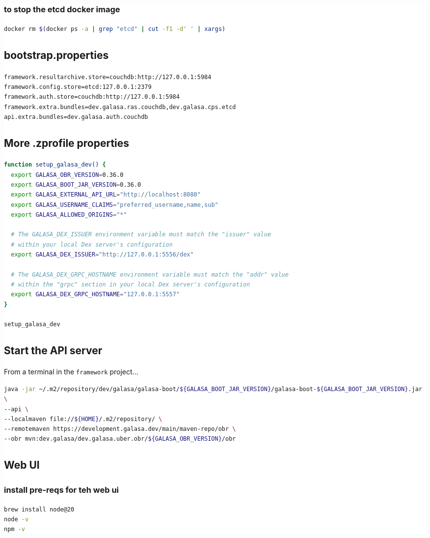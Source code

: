 ### to stop the etcd docker image
```bash
docker rm $(docker ps -a | grep "etcd" | cut -f1 -d' ' | xargs)
```



## bootstrap.properties
```
framework.resultarchive.store=couchdb:http://127.0.0.1:5984
framework.config.store=etcd:127.0.0.1:2379
framework.auth.store=couchdb:http://127.0.0.1:5984
framework.extra.bundles=dev.galasa.ras.couchdb,dev.galasa.cps.etcd
api.extra.bundles=dev.galasa.auth.couchdb
```

## More .zprofile properties
```bash
function setup_galasa_dev() {
  export GALASA_OBR_VERSION=0.36.0
  export GALASA_BOOT_JAR_VERSION=0.36.0
  export GALASA_EXTERNAL_API_URL="http://localhost:8080"
  export GALASA_USERNAME_CLAIMS="preferred_username,name,sub"
  export GALASA_ALLOWED_ORIGINS="*"

  # The GALASA_DEX_ISSUER environment variable must match the "issuer" value
  # within your local Dex server's configuration
  export GALASA_DEX_ISSUER="http://127.0.0.1:5556/dex"

  # The GALASA_DEX_GRPC_HOSTNAME environment variable must match the "addr" value
  # within the "grpc" section in your local Dex server's configuration 
  export GALASA_DEX_GRPC_HOSTNAME="127.0.0.1:5557"
}

setup_galasa_dev
```

## Start the API server
From a terminal in the `framework` project...
```bash
java -jar ~/.m2/repository/dev/galasa/galasa-boot/${GALASA_BOOT_JAR_VERSION}/galasa-boot-${GALASA_BOOT_JAR_VERSION}.jar \
--api \
--localmaven file://${HOME}/.m2/repository/ \
--remotemaven https://development.galasa.dev/main/maven-repo/obr \
--obr mvn:dev.galasa/dev.galasa.uber.obr/${GALASA_OBR_VERSION}/obr
```

## Web UI

### install pre-reqs for teh web ui
```bash
brew install node@20
node -v 
npm -v
```

